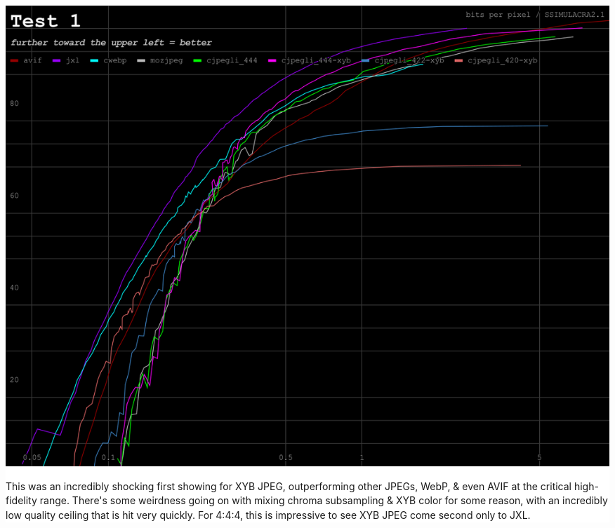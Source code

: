 ![test1_results_xyb](/static/images/xyb-test1.svg)

This was an incredibly shocking first showing for XYB JPEG, outperforming other
JPEGs, WebP, & even AVIF at the critical high-fidelity range. There's some
weirdness going on with mixing chroma subsampling & XYB color for some reason,
with an incredibly low quality ceiling that is hit very quickly. For 4:4:4, this
is impressive to see XYB JPEG come second only to JXL.
